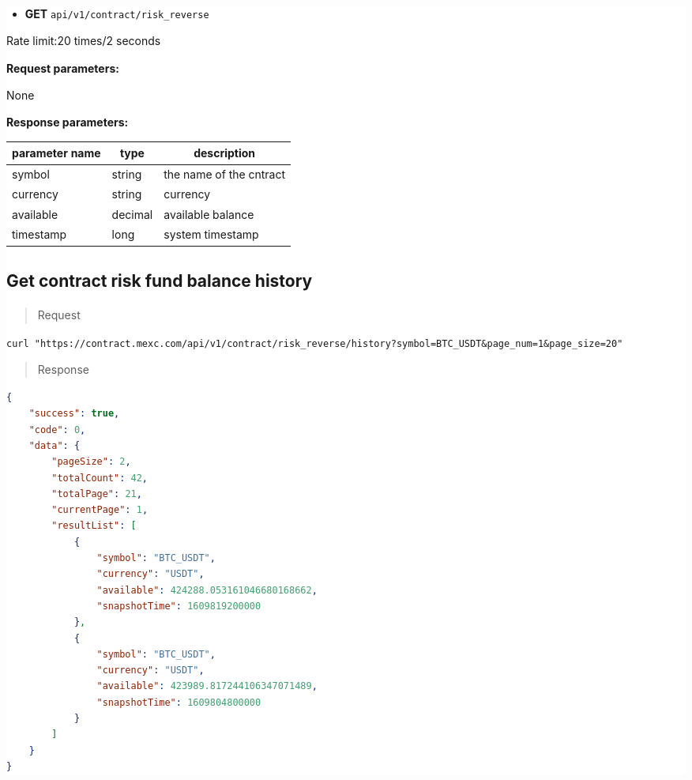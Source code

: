 
- **GET** ```api/v1/contract/risk_reverse```

<aside class="notice">
Rate limit:20 times/2 seconds
</aside>

**Request parameters:**

None

**Response parameters:**
    
| parameter name | type | description|
| ------------ | ------------ | ------------ |
| symbol | string | the name of the cntract |
| currency | string | currency |
| available | decimal | available balance |
| timestamp | long | system timestamp |

## Get contract risk fund balance history

> Request

```
curl "https://contract.mexc.com/api/v1/contract/risk_reverse/history?symbol=BTC_USDT&page_num=1&page_size=20"
```

> Response

```json
{
    "success": true,
    "code": 0,
    "data": {
        "pageSize": 2,
        "totalCount": 42,
        "totalPage": 21,
        "currentPage": 1,
        "resultList": [
            {
                "symbol": "BTC_USDT",
                "currency": "USDT",
                "available": 424288.053161046680168662,
                "snapshotTime": 1609819200000
            },
            {
                "symbol": "BTC_USDT",
                "currency": "USDT",
                "available": 423989.817244106347071489,
                "snapshotTime": 1609804800000
            }
        ]
    }
}
```
